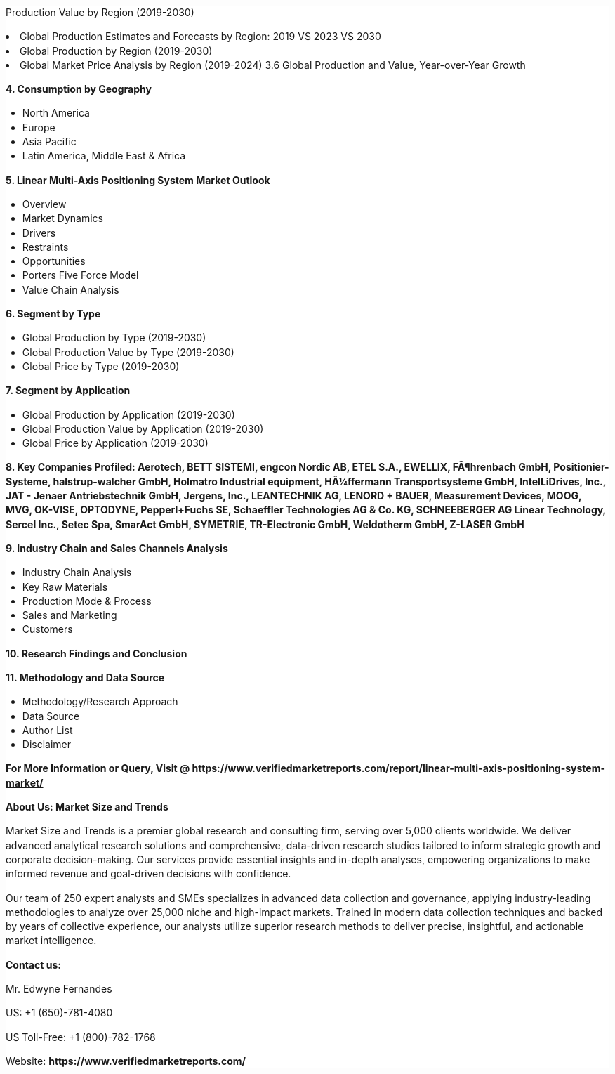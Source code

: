 Production Value by Region (2019-2030)</li><li>Global Production Estimates and Forecasts by Region: 2019 VS 2023 VS 2030</li><li>Global Production by Region (2019-2030)</li><li>Global Market Price Analysis by Region (2019-2024) 3.6 Global Production and Value, Year-over-Year Growth</li></ul><p><strong>4. Consumption by Geography</strong></p><ul> <li>North America</li> <li>Europe</li> <li>Asia Pacific</li> <li>Latin America, Middle East &amp; Africa</li></ul><p><strong>5. Linear Multi-Axis Positioning System Market Outlook</strong></p><ul><li>Overview</li><li>Market Dynamics</li><li>Drivers</li><li>Restraints</li><li>Opportunities</li><li>Porters Five Force Model</li><li>Value Chain Analysis&nbsp;</li></ul><p><strong>6. Segment by Type</strong></p><ul><li>Global Production by Type (2019-2030)</li><li>Global Production Value by Type (2019-2030)</li><li>Global Price by Type (2019-2030)</li></ul><p><strong>7. Segment by Application</strong></p><ul><li>Global Production by Application (2019-2030)</li><li>Global Production Value by Application (2019-2030)</li><li>Global Price by Application (2019-2030)</li></ul><p><strong>8. Key Companies Profiled: Aerotech, BETT SISTEMI, engcon Nordic AB, ETEL S.A., EWELLIX, FÃ¶hrenbach GmbH, Positionier-Systeme, halstrup-walcher GmbH, Holmatro Industrial equipment, HÃ¼ffermann Transportsysteme GmbH, IntelLiDrives, Inc., JAT - Jenaer Antriebstechnik GmbH, Jergens, Inc., LEANTECHNIK AG, LENORD + BAUER, Measurement Devices, MOOG, MVG, OK-VISE, OPTODYNE, Pepperl+Fuchs SE, Schaeffler Technologies AG & Co. KG, SCHNEEBERGER AG Linear Technology, Sercel Inc., Setec Spa, SmarAct GmbH, SYMETRIE, TR-Electronic GmbH, Weldotherm GmbH, Z-LASER GmbH</strong></p><p><strong>9. Industry Chain and Sales Channels Analysis</strong></p><ul><li>Industry Chain Analysis</li><li>Key Raw Materials</li><li>Production Mode &amp; Process</li><li>Sales and Marketing</li><li>Customers</li></ul><p><strong>10. Research Findings and Conclusion</strong></p><p><strong>11. Methodology and Data Source</strong></p><ul><li>Methodology/Research Approach</li><li>Data Source</li><li>Author List</li><li>Disclaimer</li></ul></p><p><strong>For More Information or Query, Visit @ <a href="https://www.verifiedmarketreports.com/report/linear-multi-axis-positioning-system-market/">https://www.verifiedmarketreports.com/report/linear-multi-axis-positioning-system-market/</a></strong></p><p><strong>About Us: Market Size and Trends</strong></p><p>Market Size and Trends is a premier global research and consulting firm, serving over 5,000 clients worldwide. We deliver advanced analytical research solutions and comprehensive, data-driven research studies tailored to inform strategic growth and corporate decision-making. Our services provide essential insights and in-depth analyses, empowering organizations to make informed revenue and goal-driven decisions with confidence.</p><p>Our team of 250 expert analysts and SMEs specializes in advanced data collection and governance, applying industry-leading methodologies to analyze over 25,000 niche and high-impact markets. Trained in modern data collection techniques and backed by years of collective experience, our analysts utilize superior research methods to deliver precise, insightful, and actionable market intelligence.</p><p><strong>Contact us:</strong></p><p>Mr. Edwyne Fernandes</p><p>US: +1 (650)-781-4080</p><p>US Toll-Free: +1 (800)-782-1768</p><p>Website: <strong><a href="https://www.verifiedmarketreports.com/">https://www.verifiedmarketreports.com/</a></strong></p>
